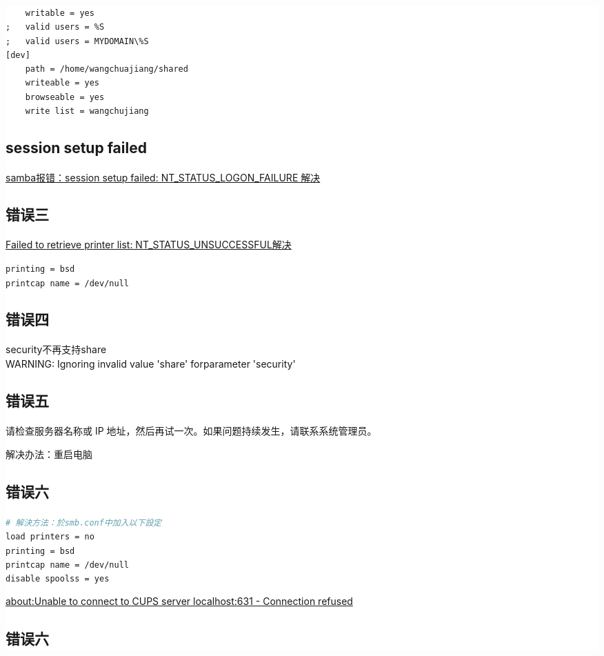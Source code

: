 ```
    writable = yes
;   valid users = %S
;   valid users = MYDOMAIN\%S
[dev]
    path = /home/wangchuajiang/shared
    writeable = yes
    browseable = yes
    write list = wangchujiang
```

## session setup failed

[samba报错：session setup failed: NT_STATUS_LOGON_FAILURE 解决](http://shineforever.blog.51cto.com/1429204/317305/)

## 错误三

[Failed to retrieve printer list: NT_STATUS_UNSUCCESSFUL解决](http://www.sotechdesign.com.au/samba-log-showing-error-failed-to-retrieve-printer-list/)

```
printing = bsd
printcap name = /dev/null
```

## 错误四

security不再支持share  
WARNING: Ignoring invalid value 'share' forparameter 'security'  

## 错误五

请检查服务器名称或 IP 地址，然后再试一次。如果问题持续发生，请联系系统管理员。

解决办法：重启电脑

## 错误六

```bash
# 解決方法：於smb.conf中加入以下設定 
load printers = no 
printing = bsd 
printcap name = /dev/null 
disable spoolss = yes 
```

[about:Unable to connect to CUPS server localhost:631 - Connection refused](http://blog.csdn.net/wzhwho/article/details/6275063)

## 错误六
